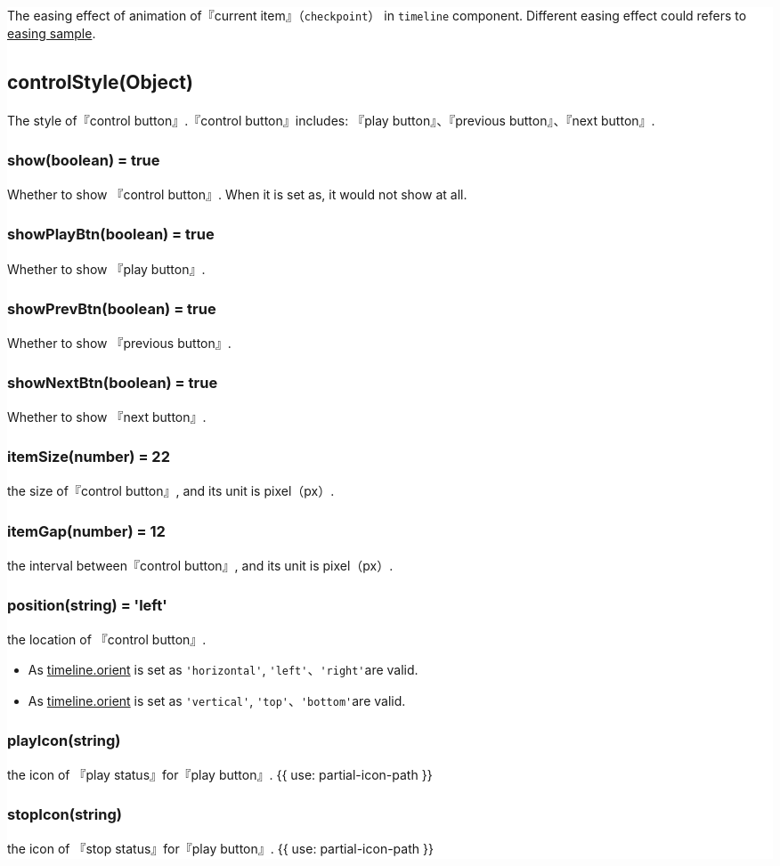 The easing effect of animation of『current item』（`checkpoint`） in `timeline` component. Different easing effect could refers to [easing sample](${galleryViewPath}line-easing). 


## controlStyle(Object)

The style of『control button』.『control button』includes: 『play button』、『previous button』、『next button』.

### show(boolean) = true

Whether to show 『control button』. When it is set as, it would not show at all. 

### showPlayBtn(boolean) = true

Whether to show 『play button』.


### showPrevBtn(boolean) = true

Whether to show 『previous button』.


### showNextBtn(boolean) = true

Whether to show 『next button』.


### itemSize(number) = 22

the size of『control button』, and its unit is pixel（px）.


### itemGap(number) = 12

the interval between『control button』, and its unit is pixel（px）.


### position(string) = 'left'

the location of 『control button』.

+ As [timeline.orient](~timeline.orient) is set as `'horizontal'`, `'left'`、`'right'`are valid.

+ As [timeline.orient](~timeline.orient) is set as `'vertical'`, `'top'`、`'bottom'`are valid.


### playIcon(string)

the icon of 『play status』for『play button』.
{{ use: partial-icon-path }}


### stopIcon(string)

the icon of 『stop status』for『play button』.
{{ use: partial-icon-path }}
